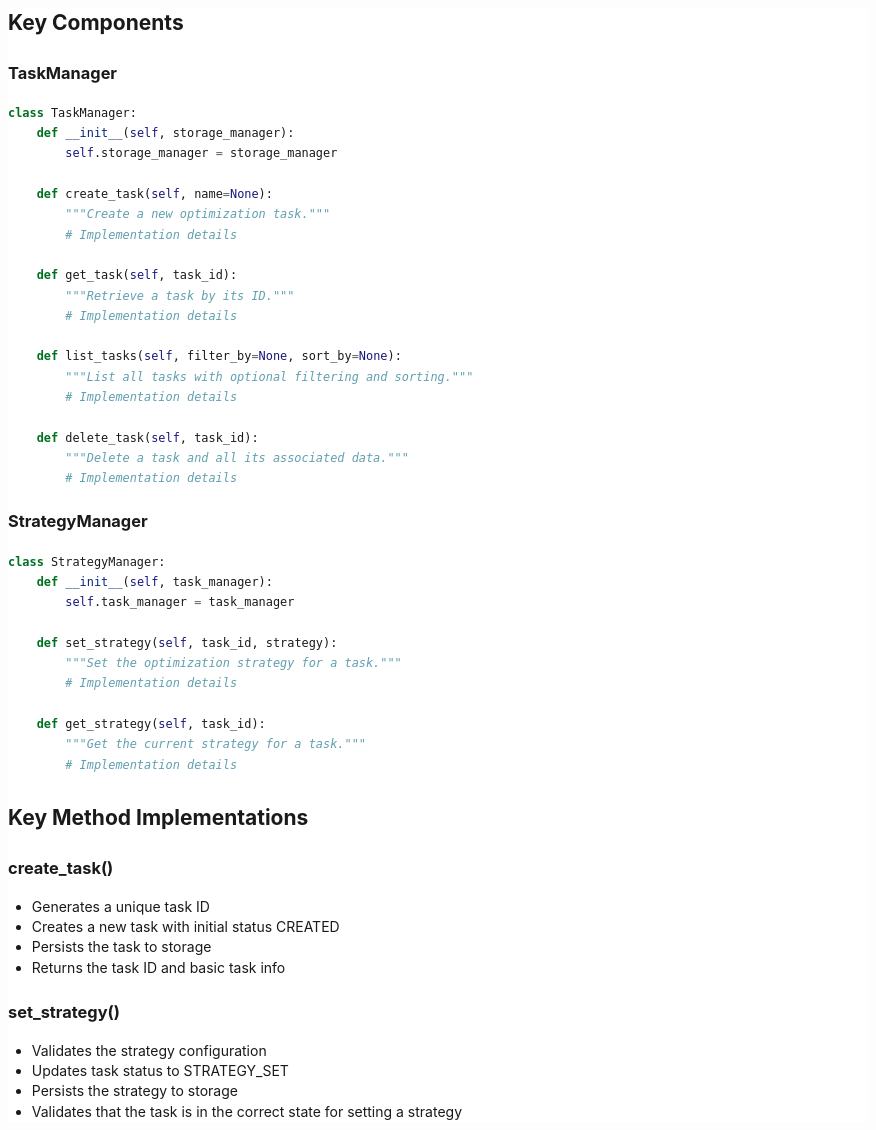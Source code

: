 ## Key Components

### TaskManager

```python
class TaskManager:
    def __init__(self, storage_manager):
        self.storage_manager = storage_manager
        
    def create_task(self, name=None):
        """Create a new optimization task."""
        # Implementation details
        
    def get_task(self, task_id):
        """Retrieve a task by its ID."""
        # Implementation details
        
    def list_tasks(self, filter_by=None, sort_by=None):
        """List all tasks with optional filtering and sorting."""
        # Implementation details
        
    def delete_task(self, task_id):
        """Delete a task and all its associated data."""
        # Implementation details
```

### StrategyManager

```python
class StrategyManager:
    def __init__(self, task_manager):
        self.task_manager = task_manager
        
    def set_strategy(self, task_id, strategy):
        """Set the optimization strategy for a task."""
        # Implementation details
        
    def get_strategy(self, task_id):
        """Get the current strategy for a task."""
        # Implementation details
```

## Key Method Implementations

### create_task()
- Generates a unique task ID
- Creates a new task with initial status CREATED
- Persists the task to storage
- Returns the task ID and basic task info

### set_strategy()
- Validates the strategy configuration
- Updates task status to STRATEGY_SET
- Persists the strategy to storage
- Validates that the task is in the correct state for setting a strategy
